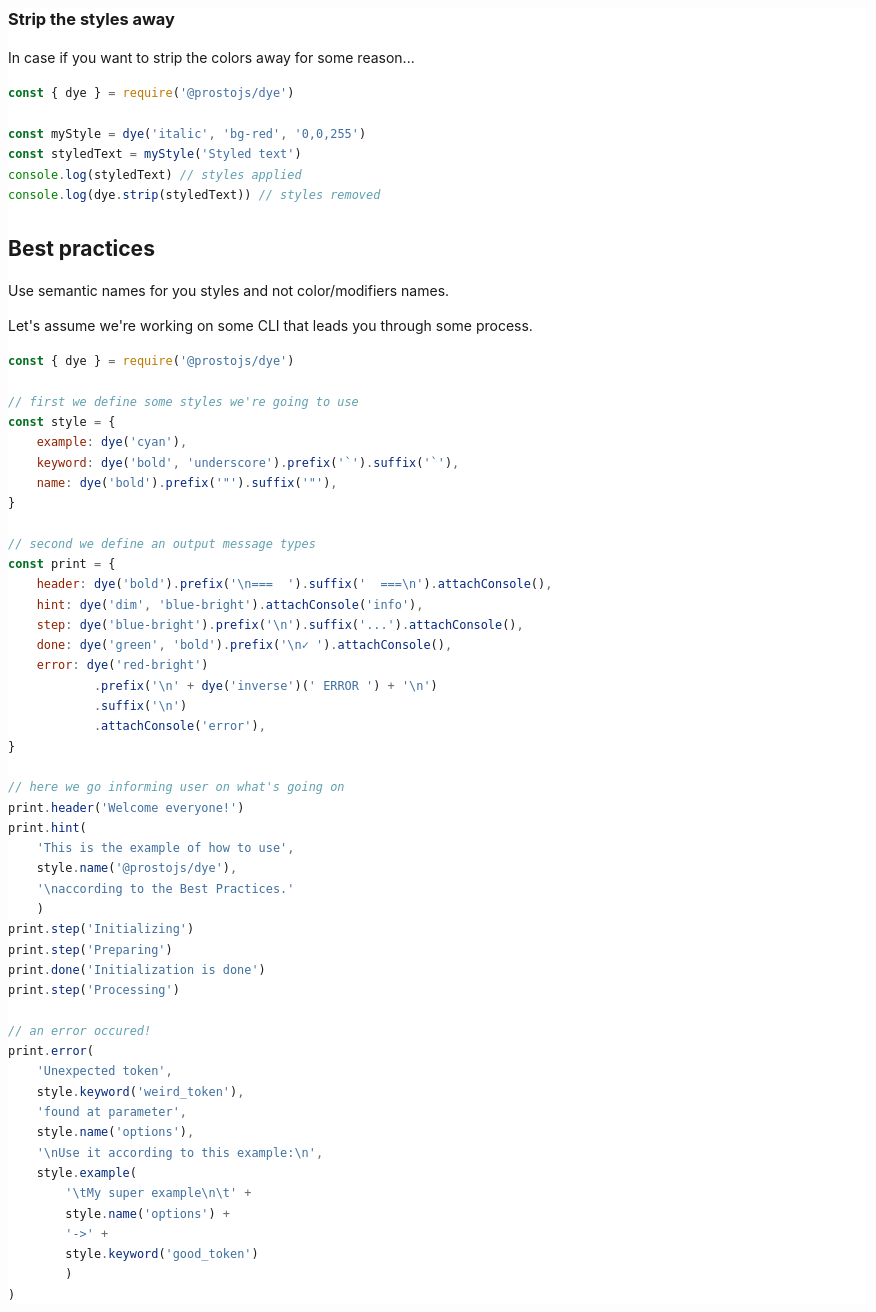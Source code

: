 ### Strip the styles away
In case if you want to strip the colors away for some reason...
```js
const { dye } = require('@prostojs/dye')

const myStyle = dye('italic', 'bg-red', '0,0,255')
const styledText = myStyle('Styled text')
console.log(styledText) // styles applied
console.log(dye.strip(styledText)) // styles removed
```

## Best practices

Use semantic names for you styles and not color/modifiers names.

Let's assume we're working on some CLI that leads you through some process. 
```js
const { dye } = require('@prostojs/dye')

// first we define some styles we're going to use
const style = {
    example: dye('cyan'),
    keyword: dye('bold', 'underscore').prefix('`').suffix('`'),
    name: dye('bold').prefix('"').suffix('"'),
}

// second we define an output message types
const print = {
    header: dye('bold').prefix('\n===  ').suffix('  ===\n').attachConsole(),
    hint: dye('dim', 'blue-bright').attachConsole('info'),
    step: dye('blue-bright').prefix('\n').suffix('...').attachConsole(),
    done: dye('green', 'bold').prefix('\n✓ ').attachConsole(),
    error: dye('red-bright')
            .prefix('\n' + dye('inverse')(' ERROR ') + '\n')
            .suffix('\n')
            .attachConsole('error'),
}

// here we go informing user on what's going on
print.header('Welcome everyone!')
print.hint(
    'This is the example of how to use',
    style.name('@prostojs/dye'),
    '\naccording to the Best Practices.'
    )
print.step('Initializing')
print.step('Preparing')
print.done('Initialization is done')
print.step('Processing')

// an error occured!
print.error(
    'Unexpected token',
    style.keyword('weird_token'),
    'found at parameter',
    style.name('options'),
    '\nUse it according to this example:\n',
    style.example(
        '\tMy super example\n\t' +
        style.name('options') +
        '->' +
        style.keyword('good_token')
        )
)
```
